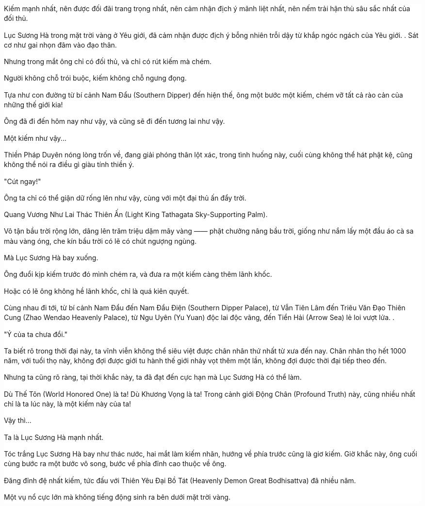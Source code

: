 Kiếm mạnh nhất, nên được đối đãi trang trọng nhất, nên cảm nhận địch ý mãnh liệt nhất, nên nếm trải hận thù sâu sắc nhất của đối thủ.

Lục Sương Hà trong mặt trời vàng ở Yêu giới, đã cảm nhận được địch ý bỗng nhiên trỗi dậy từ khắp ngóc ngách của Yêu giới. . Sát cơ như gai nhọn đâm vào đạo thân.

Nhưng trong mắt ông chỉ có đối thủ, và chỉ có rút kiếm mà chém.

Người không chỗ trói buộc, kiếm không chỗ ngưng đọng.

Tựa như con đường từ bí cảnh Nam Đẩu (Southern Dipper) đến hiện thế, ông một bước một kiếm, chém vỡ tất cả rào cản của những thế giới kia!

Ông đã đi đến hôm nay như vậy, và cũng sẽ đi đến tương lai như vậy.

Một kiếm như vậy...

Thiền Pháp Duyên nóng lòng trốn về, đang giải phóng thân lột xác, trong tình huống này, cuối cùng không thể hát phật kệ, cũng không thể nói ra điều gì giàu tính thiền ý.

"Cút ngay!"

Ông ta chỉ có thể giận dữ rống lên như vậy, cùng với một đại thủ ấn đẩy trời.

Quang Vương Như Lai Thác Thiên Ấn (Light King Tathagata Sky-Supporting Palm).

Vô tận bầu trời rộng lớn, dâng lên trăm triệu dặm mây vàng —— phật chưởng nâng bầu trời, giống như nắm lấy một đầu áo cà sa màu vàng óng, che kín bầu trời có lẽ có chút ngượng ngùng.

Mà Lục Sương Hà bay xuống.

Ông đuổi kịp kiếm trước đó mình chém ra, và đưa ra một kiếm càng thêm lãnh khốc.

Hoặc có lẽ ông không hề lãnh khốc, chỉ là quá kiên quyết.

Cùng nhau đi tới, từ bí cảnh Nam Đẩu đến Nam Đẩu Điện (Southern Dipper Palace), từ Vẫn Tiên Lâm đến Triêu Văn Đạo Thiên Cung (Zhao Wendao Heavenly Palace), từ Ngu Uyên (Yu Yuan) độc lai độc vãng, đến Tiển Hải (Arrow Sea) lẻ loi vượt lửa. .

"Ý của ta chưa đổi."

Ta biết rõ trong thời đại này, ta vĩnh viễn không thể siêu việt được chân nhân thứ nhất từ xưa đến nay. Chân nhân thọ hết 1000 năm, với tuổi thọ này, không đợi được giới tu hành thế giới nhảy vọt thêm một lần, không đợi được thời đại tiếp theo đến.

Nhưng ta cũng rõ ràng, tại thời khắc này, ta đã đạt đến cực hạn mà Lục Sương Hà có thể làm.

Dù Thế Tôn (World Honored One) là ta! Dù Khương Vọng là ta! Trong cảnh giới Động Chân (Profound Truth) này, cũng nhiều nhất chỉ là ta lúc này, là một kiếm này của ta!

Vậy thì...

Ta là Lục Sương Hà mạnh nhất.

Tóc trắng Lục Sương Hà bay như thác nước, hai mắt làm kiếm nhãn, hướng về phía trước cũng là giơ kiếm. Giờ khắc này, ông cuối cùng bước ra một bước vô song, bước về phía đỉnh cao thuộc về ông.

Đăng đỉnh đệ nhất kiếm, tức đấu với Thiên Yêu Đại Bồ Tát (Heavenly Demon Great Bodhisattva) đã nhiều năm.

Một vụ nổ cực lớn mà không tiếng động sinh ra bên dưới mặt trời vàng.
